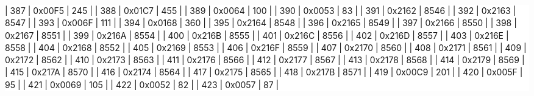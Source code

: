|     387 | 0x00F5      |         245 |
|     388 | 0x01C7      |         455 |
|     389 | 0x0064      |         100 |
|     390 | 0x0053      |          83 |
|     391 | 0x2162      |        8546 |
|     392 | 0x2163      |        8547 |
|     393 | 0x006F      |         111 |
|     394 | 0x0168      |         360 |
|     395 | 0x2164      |        8548 |
|     396 | 0x2165      |        8549 |
|     397 | 0x2166      |        8550 |
|     398 | 0x2167      |        8551 |
|     399 | 0x216A      |        8554 |
|     400 | 0x216B      |        8555 |
|     401 | 0x216C      |        8556 |
|     402 | 0x216D      |        8557 |
|     403 | 0x216E      |        8558 |
|     404 | 0x2168      |        8552 |
|     405 | 0x2169      |        8553 |
|     406 | 0x216F      |        8559 |
|     407 | 0x2170      |        8560 |
|     408 | 0x2171      |        8561 |
|     409 | 0x2172      |        8562 |
|     410 | 0x2173      |        8563 |
|     411 | 0x2176      |        8566 |
|     412 | 0x2177      |        8567 |
|     413 | 0x2178      |        8568 |
|     414 | 0x2179      |        8569 |
|     415 | 0x217A      |        8570 |
|     416 | 0x2174      |        8564 |
|     417 | 0x2175      |        8565 |
|     418 | 0x217B      |        8571 |
|     419 | 0x00C9      |         201 |
|     420 | 0x005F      |          95 |
|     421 | 0x0069      |         105 |
|     422 | 0x0052      |          82 |
|     423 | 0x0057      |          87 |